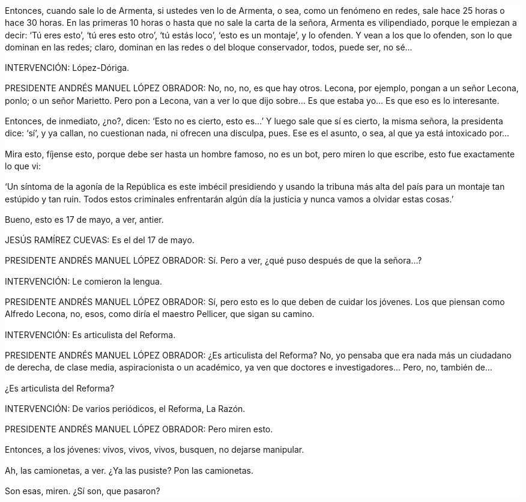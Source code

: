 Entonces, cuando sale lo de Armenta, si ustedes ven lo de Armenta, o sea, como
un fenómeno en redes, sale hace 25 horas o hace 30 horas. En las primeras 10
horas o hasta que no sale la carta de la señora, Armenta es vilipendiado,
porque le empiezan a decir: ‘Tú eres esto’, ‘tú eres esto otro’, ‘tú estás
loco’, ‘esto es un montaje’, y lo ofenden. Y vean a los que lo ofenden, son lo
que dominan en las redes; claro, dominan en las redes o del bloque
conservador, todos, puede ser, no sé…

INTERVENCIÓN: López-Dóriga.

PRESIDENTE ANDRÉS MANUEL LÓPEZ OBRADOR: No, no, no, es que hay otros. Lecona,
por ejemplo, pongan a un señor Lecona, ponlo; o un señor Marietto. Pero pon a
Lecona, van a ver lo que dijo sobre… Es que estaba yo… Es que eso es lo
interesante.

Entonces, de inmediato, ¿no?, dicen: ‘Esto no es cierto, esto es…’ Y luego
sale que sí es cierto, la misma señora, la presidenta dice: ‘sí’, y ya callan,
no cuestionan nada, ni ofrecen una disculpa, pues. Ese es el asunto, o sea, al
que ya está intoxicado por…

Mira esto, fíjense esto, porque debe ser hasta un hombre famoso, no es un bot,
pero miren lo que escribe, esto fue exactamente lo que vi:

‘Un síntoma de la agonía de la República es este imbécil presidiendo y usando
la tribuna más alta del país para un montaje tan estúpido y tan ruin. Todos
estos criminales enfrentarán algún día la justicia y nunca vamos a olvidar
estas cosas.’

Bueno, esto es 17 de mayo, a ver, antier.

JESÚS RAMÍREZ CUEVAS: Es el del 17 de mayo.

PRESIDENTE ANDRÉS MANUEL LÓPEZ OBRADOR: Sí. Pero a ver, ¿qué puso después de
que la señora…?

INTERVENCIÓN: Le comieron la lengua.

PRESIDENTE ANDRÉS MANUEL LÓPEZ OBRADOR: Sí, pero esto es lo que deben de
cuidar los jóvenes. Los que piensan como Alfredo Lecona, no, esos, como diría
el maestro Pellicer, que sigan su camino.

INTERVENCIÓN: Es articulista del Reforma.

PRESIDENTE ANDRÉS MANUEL LÓPEZ OBRADOR: ¿Es articulista del Reforma? No, yo
pensaba que era nada más un ciudadano de derecha, de clase media,
aspiracionista o un académico, ya ven que doctores e investigadores… Pero, no,
también de…

¿Es articulista del Reforma?

INTERVENCIÓN: De varios periódicos, el Reforma, La Razón.

PRESIDENTE ANDRÉS MANUEL LÓPEZ OBRADOR: Pero miren esto.

Entonces, a los jóvenes: vivos, vivos, vivos, busquen, no dejarse manipular.

Ah, las camionetas, a ver. ¿Ya las pusiste? Pon las camionetas.

Son esas, miren. ¿Sí son, que pasaron?
